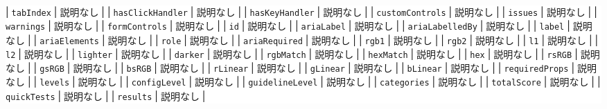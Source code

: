 | `tabIndex` | 説明なし |
| `hasClickHandler` | 説明なし |
| `hasKeyHandler` | 説明なし |
| `customControls` | 説明なし |
| `issues` | 説明なし |
| `warnings` | 説明なし |
| `formControls` | 説明なし |
| `id` | 説明なし |
| `ariaLabel` | 説明なし |
| `ariaLabelledBy` | 説明なし |
| `label` | 説明なし |
| `ariaElements` | 説明なし |
| `role` | 説明なし |
| `ariaRequired` | 説明なし |
| `rgb1` | 説明なし |
| `rgb2` | 説明なし |
| `l1` | 説明なし |
| `l2` | 説明なし |
| `lighter` | 説明なし |
| `darker` | 説明なし |
| `rgbMatch` | 説明なし |
| `hexMatch` | 説明なし |
| `hex` | 説明なし |
| `rsRGB` | 説明なし |
| `gsRGB` | 説明なし |
| `bsRGB` | 説明なし |
| `rLinear` | 説明なし |
| `gLinear` | 説明なし |
| `bLinear` | 説明なし |
| `requiredProps` | 説明なし |
| `levels` | 説明なし |
| `configLevel` | 説明なし |
| `guidelineLevel` | 説明なし |
| `categories` | 説明なし |
| `totalScore` | 説明なし |
| `quickTests` | 説明なし |
| `results` | 説明なし |
